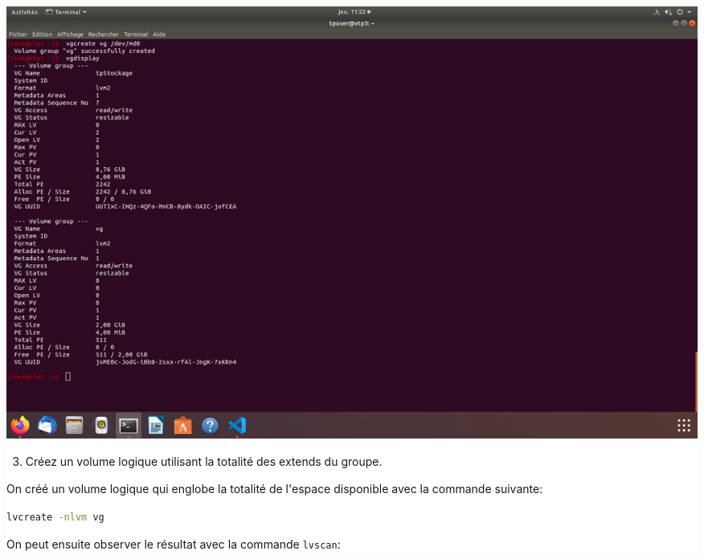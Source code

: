 ![vgdisplay command output](img/vgdisplayOutput.png)

3. Créez un volume logique utilisant la totalité des extends du groupe.

On créé un volume logique qui englobe la totalité de l'espace disponible avec la commande suivante:

```bash
lvcreate -nlvm vg
```

On peut ensuite observer le résultat avec la commande `lvscan`:
